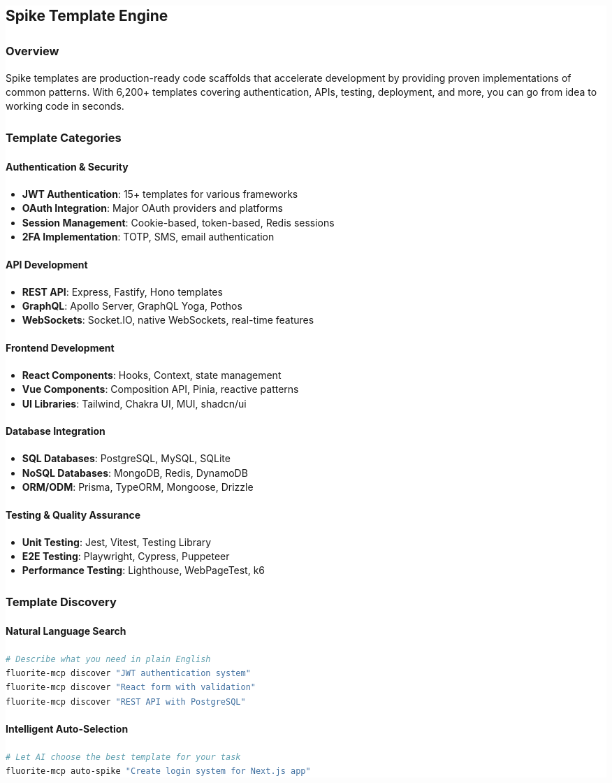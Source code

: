 
## Spike Template Engine

### Overview
Spike templates are production-ready code scaffolds that accelerate development by providing proven implementations of common patterns. With 6,200+ templates covering authentication, APIs, testing, deployment, and more, you can go from idea to working code in seconds.

### Template Categories

#### Authentication & Security
- **JWT Authentication**: 15+ templates for various frameworks
- **OAuth Integration**: Major OAuth providers and platforms
- **Session Management**: Cookie-based, token-based, Redis sessions
- **2FA Implementation**: TOTP, SMS, email authentication

#### API Development
- **REST API**: Express, Fastify, Hono templates
- **GraphQL**: Apollo Server, GraphQL Yoga, Pothos
- **WebSockets**: Socket.IO, native WebSockets, real-time features

#### Frontend Development
- **React Components**: Hooks, Context, state management
- **Vue Components**: Composition API, Pinia, reactive patterns
- **UI Libraries**: Tailwind, Chakra UI, MUI, shadcn/ui

#### Database Integration
- **SQL Databases**: PostgreSQL, MySQL, SQLite
- **NoSQL Databases**: MongoDB, Redis, DynamoDB
- **ORM/ODM**: Prisma, TypeORM, Mongoose, Drizzle

#### Testing & Quality Assurance
- **Unit Testing**: Jest, Vitest, Testing Library
- **E2E Testing**: Playwright, Cypress, Puppeteer
- **Performance Testing**: Lighthouse, WebPageTest, k6

### Template Discovery

#### Natural Language Search
```bash
# Describe what you need in plain English
fluorite-mcp discover "JWT authentication system"
fluorite-mcp discover "React form with validation"
fluorite-mcp discover "REST API with PostgreSQL"
```

#### Intelligent Auto-Selection
```bash
# Let AI choose the best template for your task
fluorite-mcp auto-spike "Create login system for Next.js app"
```
